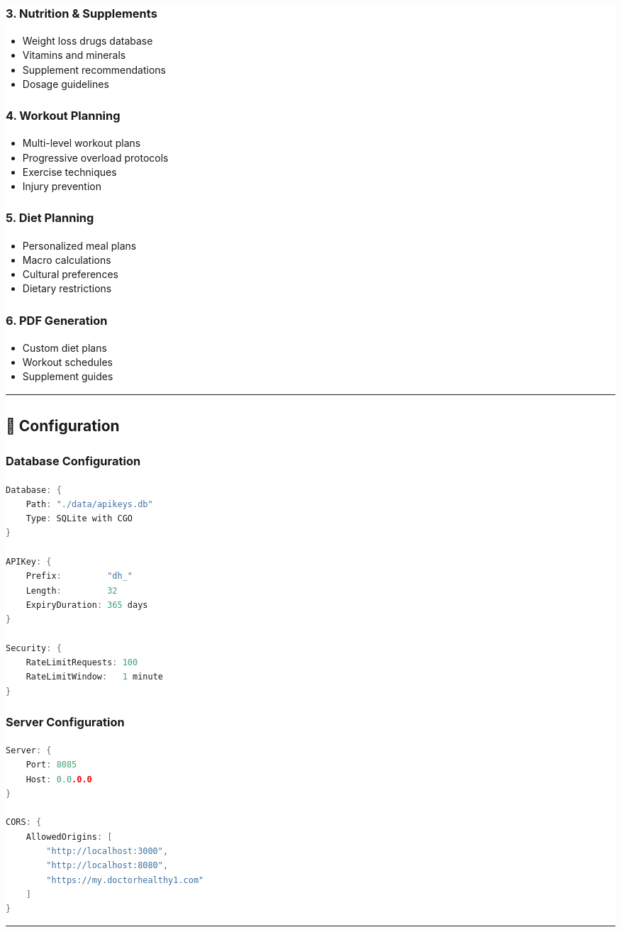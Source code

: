 ### **3. Nutrition & Supplements**
- Weight loss drugs database
- Vitamins and minerals
- Supplement recommendations
- Dosage guidelines

### **4. Workout Planning**
- Multi-level workout plans
- Progressive overload protocols
- Exercise techniques
- Injury prevention

### **5. Diet Planning**
- Personalized meal plans
- Macro calculations
- Cultural preferences
- Dietary restrictions

### **6. PDF Generation**
- Custom diet plans
- Workout schedules
- Supplement guides

---

## 📝 Configuration

### **Database Configuration**
```go
Database: {
    Path: "./data/apikeys.db"
    Type: SQLite with CGO
}

APIKey: {
    Prefix:         "dh_"
    Length:         32
    ExpiryDuration: 365 days
}

Security: {
    RateLimitRequests: 100
    RateLimitWindow:   1 minute
}
```

### **Server Configuration**
```go
Server: {
    Port: 8085
    Host: 0.0.0.0
}

CORS: {
    AllowedOrigins: [
        "http://localhost:3000",
        "http://localhost:8080",
        "https://my.doctorhealthy1.com"
    ]
}
```

---